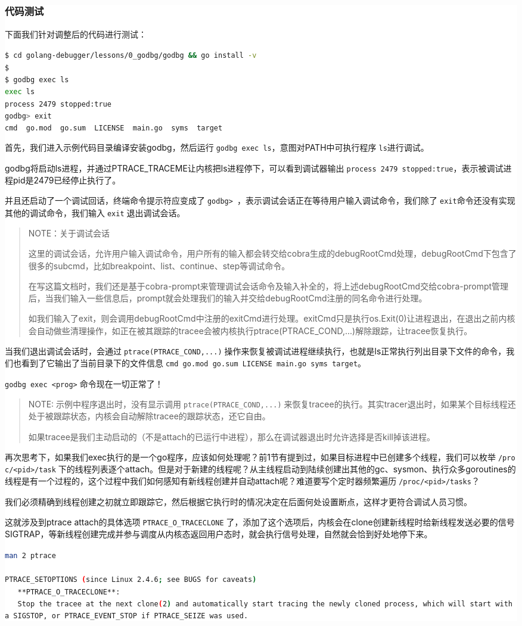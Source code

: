### 代码测试

下面我们针对调整后的代码进行测试：

```bash
$ cd golang-debugger/lessons/0_godbg/godbg && go install -v
$
$ godbg exec ls
exec ls
process 2479 stopped:true
godbg> exit
cmd  go.mod  go.sum  LICENSE  main.go  syms  target
```

首先，我们进入示例代码目录编译安装godbg，然后运行 `godbg exec ls`，意图对PATH中可执行程序 `ls`进行调试。

godbg将启动ls进程，并通过PTRACE_TRACEME让内核把ls进程停下，可以看到调试器输出 `process 2479 stopped:true`，表示被调试进程pid是2479已经停止执行了。

并且还启动了一个调试回话，终端命令提示符应变成了 `godbg> `，表示调试会话正在等待用户输入调试命令，我们除了 `exit`命令还没有实现其他的调试命令，我们输入 `exit` 退出调试会话。

> NOTE：关于调试会话
>
> 这里的调试会话，允许用户输入调试命令，用户所有的输入都会转交给cobra生成的debugRootCmd处理，debugRootCmd下包含了很多的subcmd，比如breakpoint、list、continue、step等调试命令。
>
> 在写这篇文档时，我们还是基于cobra-prompt来管理调试会话命令及输入补全的，将上述debugRootCmd交给cobra-prompt管理后，当我们输入一些信息后，prompt就会处理我们的输入并交给debugRootCmd注册的同名命令进行处理。
>
> 如我们输入了exit，则会调用debugRootCmd中注册的exitCmd进行处理。exitCmd只是执行os.Exit(0)让进程退出，在退出之前内核会自动做些清理操作，如正在被其跟踪的tracee会被内核执行ptrace(PTRACE_COND,...)解除跟踪，让tracee恢复执行。

当我们退出调试会话时，会通过 `ptrace(PTRACE_COND,...)` 操作来恢复被调试进程继续执行，也就是ls正常执行列出目录下文件的命令，我们也看到了它输出了当前目录下的文件信息 `cmd go.mod go.sum LICENSE main.go syms target`。

`godbg exec <prog>` 命令现在一切正常了！

> NOTE: 示例中程序退出时，没有显示调用 `ptrace(PTRACE_COND,...)` 来恢复tracee的执行。其实tracer退出时，如果某个目标线程还处于被跟踪状态，内核会自动解除tracee的跟踪状态，还它自由。
>
> 如果tracee是我们主动启动的（不是attach的已运行中进程），那么在调试器退出时允许选择是否kill掉该进程。

再次思考下，如果我们exec执行的是一个go程序，应该如何处理呢？前1节有提到过，如果目标进程中已创建多个线程，我们可以枚举 `/proc/<pid>/task` 下的线程列表逐个attach。但是对于新建的线程呢？从主线程启动到陆续创建出其他的gc、sysmon、执行众多goroutines的线程是有一个过程的，这个过程中我们如何感知有新线程创建并自动attach呢？难道要写个定时器频繁遍历 `/proc/<pid>/tasks`？

我们必须精确到线程创建之初就立即跟踪它，然后根据它执行时的情况决定在后面何处设置断点，这样才更符合调试人员习惯。

这就涉及到ptrace attach的具体选项 `PTRACE_O_TRACECLONE` 了，添加了这个选项后，内核会在clone创建新线程时给新线程发送必要的信号SIGTRAP，等新线程创建完成并参与调度从内核态返回用户态时，就会执行信号处理，自然就会恰到好处地停下来。

```bash
man 2 ptrace

PTRACE_SETOPTIONS (since Linux 2.4.6; see BUGS for caveats)
   **PTRACE_O_TRACECLONE**:
   Stop the tracee at the next clone(2) and automatically start tracing the newly cloned process, which will start with a SIGSTOP, or PTRACE_EVENT_STOP if PTRACE_SEIZE was used.
```
